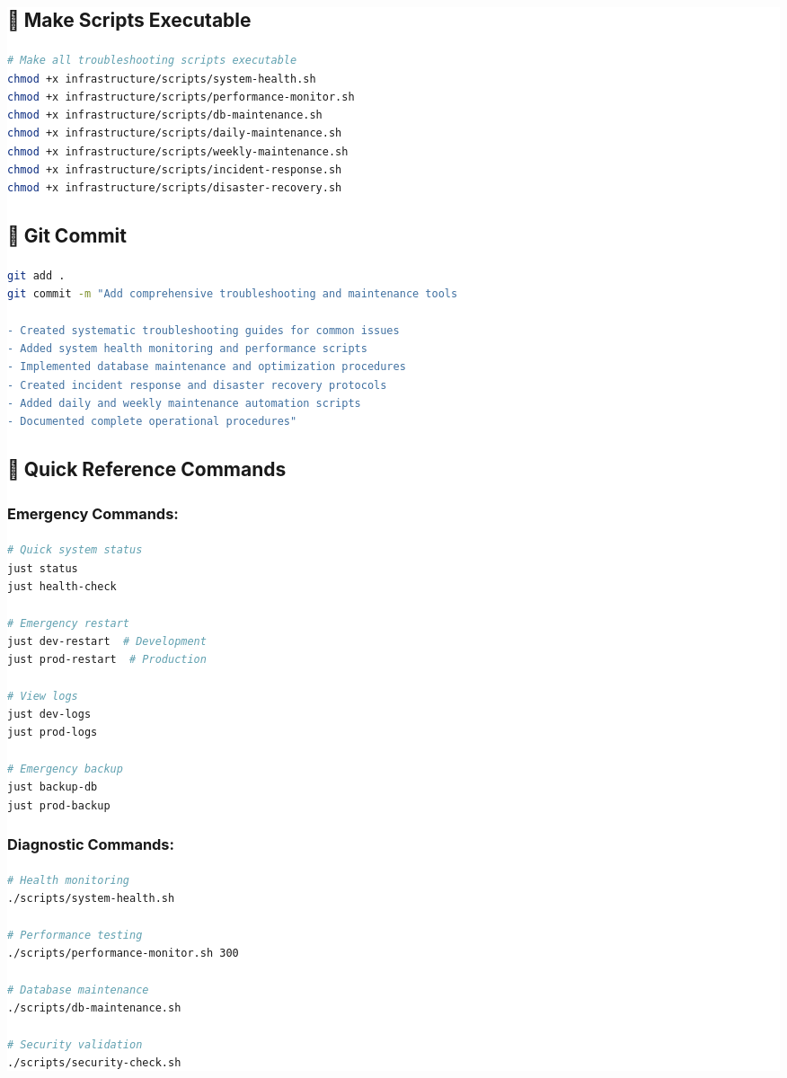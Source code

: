 ## 🔧 Make Scripts Executable

```bash
# Make all troubleshooting scripts executable
chmod +x infrastructure/scripts/system-health.sh
chmod +x infrastructure/scripts/performance-monitor.sh
chmod +x infrastructure/scripts/db-maintenance.sh
chmod +x infrastructure/scripts/daily-maintenance.sh
chmod +x infrastructure/scripts/weekly-maintenance.sh
chmod +x infrastructure/scripts/incident-response.sh
chmod +x infrastructure/scripts/disaster-recovery.sh
```

## 🔄 Git Commit

```bash
git add .
git commit -m "Add comprehensive troubleshooting and maintenance tools

- Created systematic troubleshooting guides for common issues
- Added system health monitoring and performance scripts
- Implemented database maintenance and optimization procedures
- Created incident response and disaster recovery protocols
- Added daily and weekly maintenance automation scripts
- Documented complete operational procedures"
```

## 📖 Quick Reference Commands

### **Emergency Commands:**
```bash
# Quick system status
just status
just health-check

# Emergency restart
just dev-restart  # Development
just prod-restart  # Production

# View logs
just dev-logs
just prod-logs

# Emergency backup
just backup-db
just prod-backup
```

### **Diagnostic Commands:**
```bash
# Health monitoring
./scripts/system-health.sh

# Performance testing
./scripts/performance-monitor.sh 300

# Database maintenance
./scripts/db-maintenance.sh

# Security validation
./scripts/security-check.sh
```
